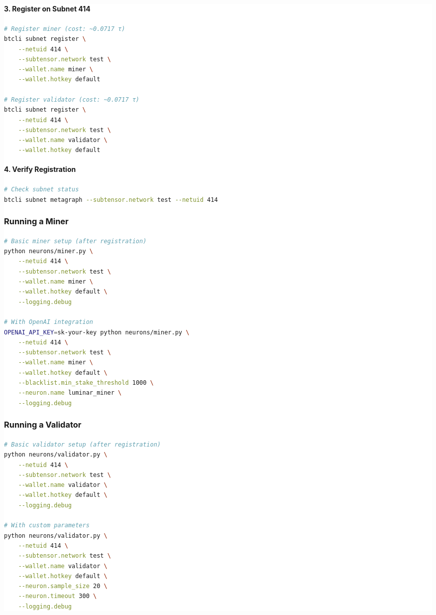 #### **3. Register on Subnet 414**
```bash
# Register miner (cost: ~0.0717 τ)
btcli subnet register \
    --netuid 414 \
    --subtensor.network test \
    --wallet.name miner \
    --wallet.hotkey default

# Register validator (cost: ~0.0717 τ)
btcli subnet register \
    --netuid 414 \
    --subtensor.network test \
    --wallet.name validator \
    --wallet.hotkey default
```

#### **4. Verify Registration**
```bash
# Check subnet status
btcli subnet metagraph --subtensor.network test --netuid 414
```

### Running a Miner

```bash
# Basic miner setup (after registration)
python neurons/miner.py \
    --netuid 414 \
    --subtensor.network test \
    --wallet.name miner \
    --wallet.hotkey default \
    --logging.debug

# With OpenAI integration
OPENAI_API_KEY=sk-your-key python neurons/miner.py \
    --netuid 414 \
    --subtensor.network test \
    --wallet.name miner \
    --wallet.hotkey default \
    --blacklist.min_stake_threshold 1000 \
    --neuron.name luminar_miner \
    --logging.debug
```

### Running a Validator

```bash
# Basic validator setup (after registration)
python neurons/validator.py \
    --netuid 414 \
    --subtensor.network test \
    --wallet.name validator \
    --wallet.hotkey default \
    --logging.debug

# With custom parameters
python neurons/validator.py \
    --netuid 414 \
    --subtensor.network test \
    --wallet.name validator \
    --wallet.hotkey default \
    --neuron.sample_size 20 \
    --neuron.timeout 300 \
    --logging.debug
```